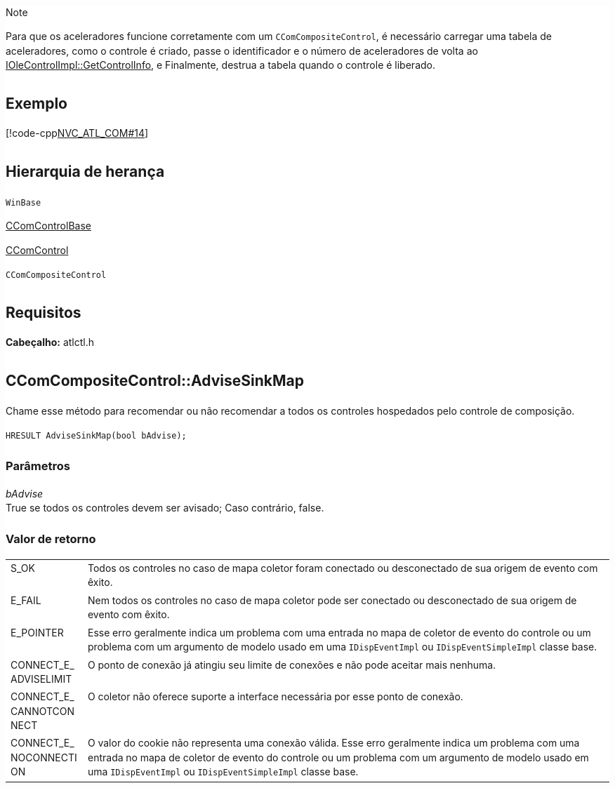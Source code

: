 > [!NOTE]
>  Para que os aceleradores funcione corretamente com um `CComCompositeControl`, é necessário carregar uma tabela de aceleradores, como o controle é criado, passe o identificador e o número de aceleradores de volta ao [IOleControlImpl::GetControlInfo](../../atl/reference/iolecontrolimpl-class.md#getcontrolinfo), e Finalmente, destrua a tabela quando o controle é liberado.

## <a name="example"></a>Exemplo

[!code-cpp[NVC_ATL_COM#14](../../atl/codesnippet/cpp/ccomcompositecontrol-class_2.h)]

## <a name="inheritance-hierarchy"></a>Hierarquia de herança

`WinBase`

[CComControlBase](../../atl/reference/ccomcontrolbase-class.md)

[CComControl](../../atl/reference/ccomcontrol-class.md)

`CComCompositeControl`

## <a name="requirements"></a>Requisitos

**Cabeçalho:** atlctl.h

##  <a name="advisesinkmap"></a>  CComCompositeControl::AdviseSinkMap

Chame esse método para recomendar ou não recomendar a todos os controles hospedados pelo controle de composição.

```
HRESULT AdviseSinkMap(bool bAdvise);
```

### <a name="parameters"></a>Parâmetros

*bAdvise*<br/>
True se todos os controles devem ser avisado; Caso contrário, false.

### <a name="return-value"></a>Valor de retorno

|||
|-|-|
|S_OK  |Todos os controles no caso de mapa coletor foram conectado ou desconectado de sua origem de evento com êxito.|
|E_FAIL  |Nem todos os controles no caso de mapa coletor pode ser conectado ou desconectado de sua origem de evento com êxito.|
|E_POINTER  |Esse erro geralmente indica um problema com uma entrada no mapa de coletor de evento do controle ou um problema com um argumento de modelo usado em uma `IDispEventImpl` ou `IDispEventSimpleImpl` classe base.|
|CONNECT_E_ADVISELIMIT  |O ponto de conexão já atingiu seu limite de conexões e não pode aceitar mais nenhuma.|
|CONNECT_E_CANNOTCONNECT  |O coletor não oferece suporte a interface necessária por esse ponto de conexão.|
|CONNECT_E_NOCONNECTION  |O valor do cookie não representa uma conexão válida. Esse erro geralmente indica um problema com uma entrada no mapa de coletor de evento do controle ou um problema com um argumento de modelo usado em uma `IDispEventImpl` ou `IDispEventSimpleImpl` classe base.|
